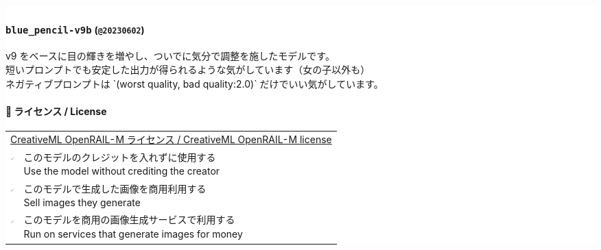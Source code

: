 <hr class="my-6 h-0.5 border-t-0 opacity-100 dark:opacity-50" style="background-color: rgb(245 245 245/var(--tw-bg-opacity));">

<h3 id="blue_pencil-v9b" class="mt-0 text-2xl">
  <code>blue_pencil-v9b</code> <small>(<code>@20230602</code>)</small>
</h3>

<div>
  <div>
    v9 をベースに目の輝きを増やし、ついでに気分で調整を施したモデルです。<br/>
    短いプロンプトでも安定した出力が得られるような気がしています（女の子以外も）<br/>
    ネガティブプロンプトは `(worst quality, bad quality:2.0)` だけでいい気がしています。
  </div>
    
  <h4>📄 ライセンス / License</h4>
  <div class="px-2">
    <table class="table-fixed border mt-0 text-xs">
      <tbody>
        <tr>
          <td class="px-4 text-base" colspan="2">
            <a href="https://huggingface.co/spaces/CompVis/stable-diffusion-license">
              CreativeML OpenRAIL-M ライセンス / CreativeML OpenRAIL-M license
            </a>
          </td>
        </tr>
        <tr>
          <td class="align-middle px-2 w-8">
            <span class="text-green-500">
              <svg xmlns="http://www.w3.org/2000/svg" fill="none" viewBox="0 0 24 24" stroke-width="1.5" stroke="currentColor" class="w-6 h-6">
                <path stroke-linecap="round" stroke-linejoin="round" d="M4.5 12.75l6 6 9-13.5" />
              </svg>
            </span>
          </td>
          <td>
            このモデルのクレジットを入れずに使用する<br>
            Use the model without crediting the creator
          </td>
        </tr>
        <tr>
          <td class="align-middle px-2 w-8">
            <span class="text-green-500">
              <svg xmlns="http://www.w3.org/2000/svg" fill="none" viewBox="0 0 24 24" stroke-width="1.5" stroke="currentColor" class="w-6 h-6">
                <path stroke-linecap="round" stroke-linejoin="round" d="M4.5 12.75l6 6 9-13.5" />
              </svg>
            </span>
          </td>
          <td>
            このモデルで生成した画像を商用利用する<br>
            Sell images they generate
          </td>
        </tr>
        <tr class="bg-danger-100">
          <td class="align-middle px-2 w-8">
            <span class="text-green-500">
              <svg xmlns="http://www.w3.org/2000/svg" fill="none" viewBox="0 0 24 24" stroke-width="1.5" stroke="currentColor" class="w-6 h-6">
                <path stroke-linecap="round" stroke-linejoin="round" d="M4.5 12.75l6 6 9-13.5" />
              </svg>
            </span>
          </td>
          <td>
            このモデルを商用の画像生成サービスで利用する</br>
            Run on services that generate images for money